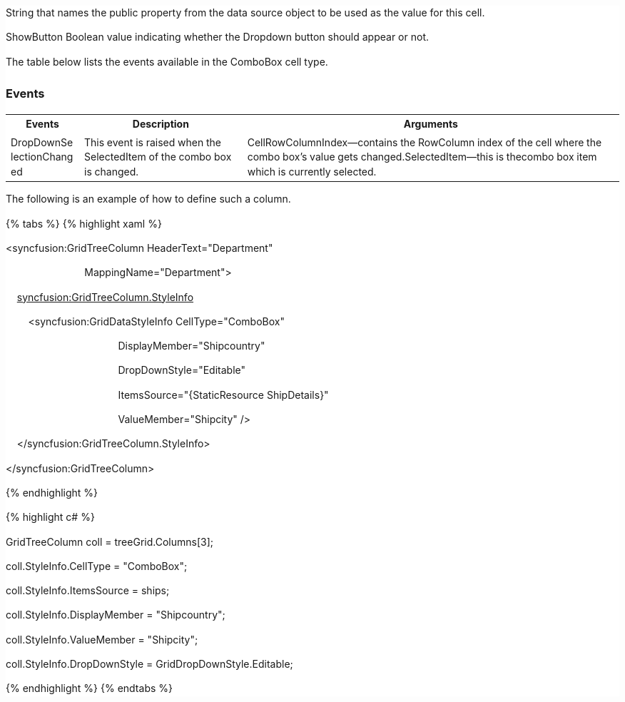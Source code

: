 String that names the public property from the data source object to be used as the value for this cell.</td></tr>
<tr>
<td>
ShowButton</td><td>
Boolean value indicating whether the Dropdown button should appear or not.</td></tr>
</table>


The table below lists the events available in the ComboBox cell type.

### Events

<table>
<tr>
<th>
Events</th><th>
Description</th><th>
Arguments</th></tr>
<tr>
<td>
DropDownSelectionChanged</td><td>
This event is raised when the SelectedItem of the combo box is changed.</td><td>
CellRowColumnIndex—contains the RowColumn index of the cell where the combo box’s value gets changed.SelectedItem—this is thecombo box item which is currently selected.</td></tr>
</table>


The following is an example of how to define such a column.

{% tabs %}
{% highlight xaml %}



<syncfusion:GridTreeColumn HeaderText="Department"

                            MappingName="Department">

    <syncfusion:GridTreeColumn.StyleInfo>

        <syncfusion:GridDataStyleInfo CellType="ComboBox"

                                        DisplayMember="Shipcountry"

                                        DropDownStyle="Editable"

                                        ItemsSource="{StaticResource ShipDetails}"

                                        ValueMember="Shipcity" />

    </syncfusion:GridTreeColumn.StyleInfo>

</syncfusion:GridTreeColumn>


{% endhighlight %}

{% highlight c# %}



GridTreeColumn coll = treeGrid.Columns[3];

coll.StyleInfo.CellType = "ComboBox";

coll.StyleInfo.ItemsSource = ships;

coll.StyleInfo.DisplayMember = "Shipcountry";

coll.StyleInfo.ValueMember = "Shipcity";

coll.StyleInfo.DropDownStyle = GridDropDownStyle.Editable;

{% endhighlight %}
{% endtabs %}

